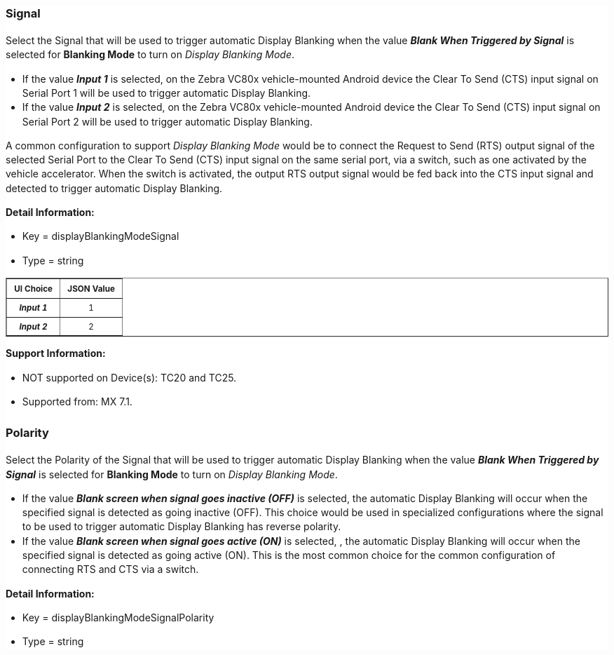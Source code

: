 
### Signal



Select the Signal that will be used to trigger automatic Display Blanking when the value ***Blank When Triggered by Signal*** is selected for **Blanking Mode** to turn on *Display Blanking Mode*.
- If the value ***Input 1*** is selected, on the Zebra VC80x vehicle-mounted Android device the Clear To Send (CTS) input signal on Serial Port 1 will be used to trigger automatic Display Blanking.
- If the value ***Input 2*** is selected, on the Zebra VC80x vehicle-mounted Android device the Clear To Send (CTS) input signal on Serial Port 2 will be used to trigger automatic Display Blanking.


A common configuration to support *Display Blanking Mode* would be to connect the Request to Send (RTS) output signal of the selected Serial Port to the Clear To Send (CTS) input signal on the same serial port, via a switch, such as one activated by the vehicle accelerator. When the switch is activated, the output RTS output signal would be fed back into the CTS input signal and detected to trigger automatic Display Blanking.


**Detail Information:** 

- Key = displayBlankingModeSignal 

- Type = string 

<table border="1"><tr align="center"><th><small>&nbsp;UI Choice&nbsp;</small></th><th><small>&nbsp;JSON Value&nbsp;</small></th></tr align="center"><tr align="center"><td><b><i><small>&nbsp;Input 1&nbsp;</small></i></b></td><td><small>&nbsp;1&nbsp;</small></td></tr><tr align="center"><td><b><i><small>&nbsp;Input 2&nbsp;</small></i></b></td><td><small>&nbsp;2&nbsp;</small></td></tr></table> 


**Support Information:** 

- NOT supported on Device(s): TC20 and TC25.


- Supported from: MX 7.1.


### Polarity



Select the Polarity of the Signal that will be used to trigger automatic Display Blanking when the value ***Blank When Triggered by Signal*** is selected for **Blanking Mode** to turn on *Display Blanking Mode*.
- If the value ***Blank screen when signal goes inactive (OFF)*** is selected, the automatic Display Blanking will occur when the specified signal is detected as going inactive (OFF). This choice would be used in specialized configurations where the signal to be used to trigger automatic Display Blanking has reverse polarity.
- If the value ***Blank screen when signal goes active (ON)*** is selected, , the automatic Display Blanking will occur when the specified signal is detected as going active (ON). This is the most common choice for the common configuration of connecting RTS and CTS via a switch.


**Detail Information:** 

- Key = displayBlankingModeSignalPolarity 

- Type = string 
